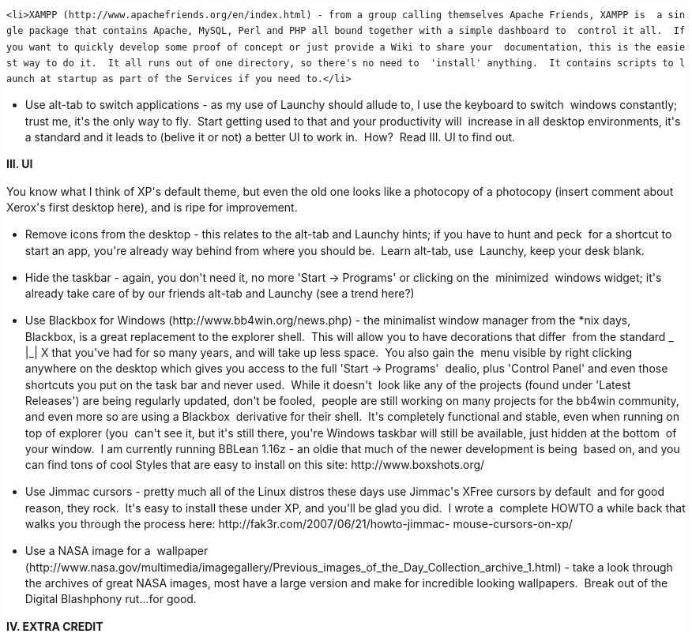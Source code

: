 	<li>XAMPP (http://www.apachefriends.org/en/index.html) - from a group calling themselves Apache Friends, XAMPP is  a single package that contains Apache, MySQL, Perl and PHP all bound together with a simple dashboard to  control it all.  If you want to quickly develop some proof of concept or just provide a Wiki to share your  documentation, this is the easiest way to do it.  It all runs out of one directory, so there's no need to  'install' anything.  It contains scripts to launch at startup as part of the Services if you need to.</li>
</ul>
<ul>
	<li>Use alt-tab to switch applications - as my use of Launchy should allude to, I use the keyboard to switch  windows constantly; trust me, it's the only way to fly.  Start getting used to that and your productivity will  increase in all desktop environments, it's a standard and it leads to (belive it or not) a better UI to work in.  How?  Read III. UI to find out.</li>
</ul>
<strong>III. UI</strong>

You know what I think of XP's default theme, but even the old one looks like a photocopy of a photocopy (insert comment about Xerox's first desktop here), and is ripe for improvement.
<ul>
	<li>Remove icons from the desktop - this relates to the alt-tab and Launchy hints; if you have to hunt and peck  for a shortcut to start an app, you're already way behind from where you should be.  Learn alt-tab, use  Launchy, keep your desk blank.</li>
</ul>
<ul>
	<li>Hide the taskbar - again, you don't need it, no more 'Start -&gt; Programs' or clicking on the  minimized  windows widget; it's already take care of by our friends alt-tab and Launchy (see a trend here?)</li>
</ul>
<ul>
	<li>Use Blackbox for Windows (http://www.bb4win.org/news.php) - the minimalist window manager from the *nix days,  Blackbox, is a great replacement to the explorer shell.  This will allow you to have decorations that differ  from the standard _ |_| X that you've had for so many years, and will take up less space.  You also gain the  menu visible by right clicking anywhere on the desktop which gives you access to the full 'Start -&gt; Programs'  dealio, plus 'Control Panel' and even those shortcuts you put on the task bar and never used.  While it doesn't  look like any of the projects (found under 'Latest Releases') are being regularly updated, don't be fooled,  people are still working on many projects for the bb4win community, and even more so are using a Blackbox  derivative for their shell.  It's completely functional and stable, even when running on top of explorer (you  can't see it, but it's still there, you're Windows taskbar will still be available, just hidden at the bottom  of your window.  I am currently running BBLean 1.16z - an oldie that much of the newer development is being  based on, and you can find tons of cool Styles that are easy to install on this site: http://www.boxshots.org/</li>
</ul>
<ul>
	<li>Use Jimmac cursors - pretty much all of the Linux distros these days use Jimmac's XFree cursors by default  and for good reason, they rock.  It's easy to install these under XP, and you'll be glad you did.  I wrote a  complete HOWTO a while back that walks you through the process here: http://fak3r.com/2007/06/21/howto-jimmac- mouse-cursors-on-xp/</li>
</ul>
<ul>
	<li>Use a NASA image for a  wallpaper (http://www.nasa.gov/multimedia/imagegallery/Previous_images_of_the_Day_Collection_archive_1.html) - take a look through the archives of great NASA images, most have a large version and make for incredible looking wallpapers.  Break out of the Digital Blashphony rut...for good.</li>
</ul>
<strong>IV. EXTRA CREDIT</strong>
